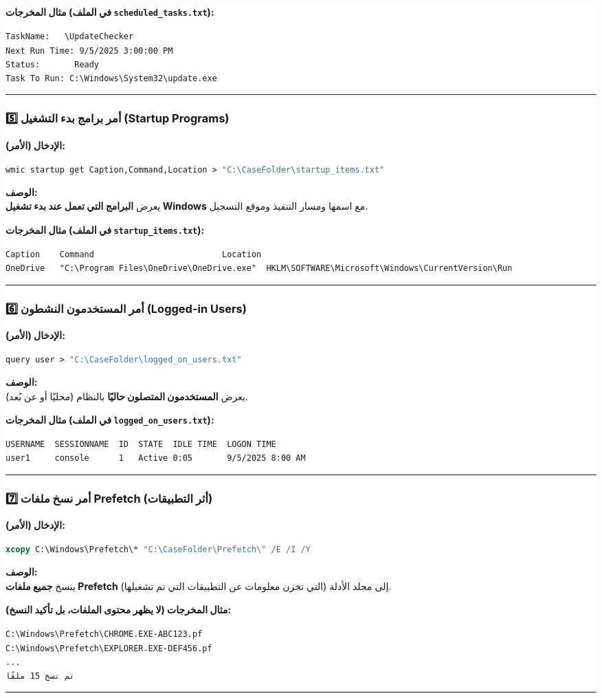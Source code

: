 **مثال المخرجات (في الملف `scheduled_tasks.txt`):**
```
TaskName:   \UpdateChecker
Next Run Time: 9/5/2025 3:00:00 PM
Status:       Ready
Task To Run: C:\Windows\System32\update.exe
```

---

### 5️⃣ **أمر برامج بدء التشغيل (Startup Programs)**
**الإدخال (الأمر):**
```cmd
wmic startup get Caption,Command,Location > "C:\CaseFolder\startup_items.txt"
```
**الوصف:**  
يعرض **البرامج التي تعمل عند بدء تشغيل Windows** مع اسمها ومسار التنفيذ وموقع التسجيل.

**مثال المخرجات (في الملف `startup_items.txt`):**
```
Caption    Command                          Location
OneDrive   "C:\Program Files\OneDrive\OneDrive.exe"  HKLM\SOFTWARE\Microsoft\Windows\CurrentVersion\Run
```

---

### 6️⃣ **أمر المستخدمون النشطون (Logged-in Users)**
**الإدخال (الأمر):**
```cmd
query user > "C:\CaseFolder\logged_on_users.txt"
```
**الوصف:**  
يعرض **المستخدمون المتصلون حاليًا** بالنظام (محليًا أو عن بُعد).

**مثال المخرجات (في الملف `logged_on_users.txt`):**
```
USERNAME  SESSIONNAME  ID  STATE  IDLE TIME  LOGON TIME
user1     console      1   Active 0:05       9/5/2025 8:00 AM
```

---

### 7️⃣ **أمر نسخ ملفات Prefetch (أثر التطبيقات)**
**الإدخال (الأمر):**
```cmd
xcopy C:\Windows\Prefetch\* "C:\CaseFolder\Prefetch\" /E /I /Y
```
**الوصف:**  
ينسخ **جميع ملفات Prefetch** (التي تخزن معلومات عن التطبيقات التي تم تشغيلها) إلى مجلد الأدلة.

**مثال المخرجات (لا يظهر محتوى الملفات، بل تأكيد النسخ):**
```
C:\Windows\Prefetch\CHROME.EXE-ABC123.pf
C:\Windows\Prefetch\EXPLORER.EXE-DEF456.pf
...
تم نسخ 15 ملفًا
```

---